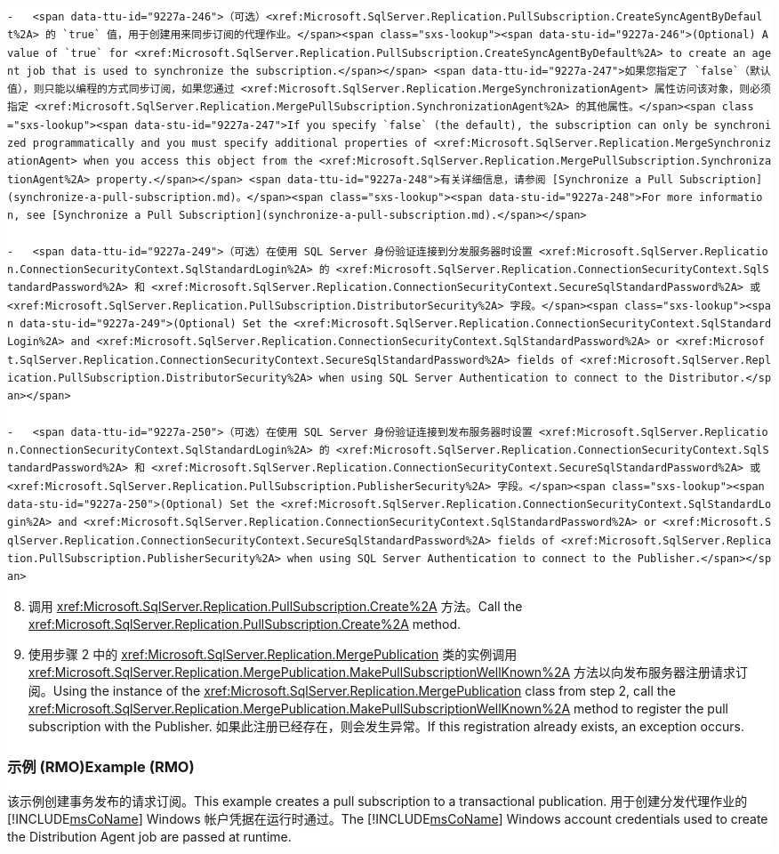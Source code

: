     -   <span data-ttu-id="9227a-246">（可选）<xref:Microsoft.SqlServer.Replication.PullSubscription.CreateSyncAgentByDefault%2A> 的 `true` 值，用于创建用来同步订阅的代理作业。</span><span class="sxs-lookup"><span data-stu-id="9227a-246">(Optional) A value of `true` for <xref:Microsoft.SqlServer.Replication.PullSubscription.CreateSyncAgentByDefault%2A> to create an agent job that is used to synchronize the subscription.</span></span> <span data-ttu-id="9227a-247">如果您指定了 `false`（默认值），则只能以编程的方式同步订阅，如果您通过 <xref:Microsoft.SqlServer.Replication.MergeSynchronizationAgent> 属性访问该对象，则必须指定 <xref:Microsoft.SqlServer.Replication.MergePullSubscription.SynchronizationAgent%2A> 的其他属性。</span><span class="sxs-lookup"><span data-stu-id="9227a-247">If you specify `false` (the default), the subscription can only be synchronized programmatically and you must specify additional properties of <xref:Microsoft.SqlServer.Replication.MergeSynchronizationAgent> when you access this object from the <xref:Microsoft.SqlServer.Replication.MergePullSubscription.SynchronizationAgent%2A> property.</span></span> <span data-ttu-id="9227a-248">有关详细信息，请参阅 [Synchronize a Pull Subscription](synchronize-a-pull-subscription.md)。</span><span class="sxs-lookup"><span data-stu-id="9227a-248">For more information, see [Synchronize a Pull Subscription](synchronize-a-pull-subscription.md).</span></span>  
  
    -   <span data-ttu-id="9227a-249">（可选）在使用 SQL Server 身份验证连接到分发服务器时设置 <xref:Microsoft.SqlServer.Replication.ConnectionSecurityContext.SqlStandardLogin%2A> 的 <xref:Microsoft.SqlServer.Replication.ConnectionSecurityContext.SqlStandardPassword%2A> 和 <xref:Microsoft.SqlServer.Replication.ConnectionSecurityContext.SecureSqlStandardPassword%2A> 或 <xref:Microsoft.SqlServer.Replication.PullSubscription.DistributorSecurity%2A> 字段。</span><span class="sxs-lookup"><span data-stu-id="9227a-249">(Optional) Set the <xref:Microsoft.SqlServer.Replication.ConnectionSecurityContext.SqlStandardLogin%2A> and <xref:Microsoft.SqlServer.Replication.ConnectionSecurityContext.SqlStandardPassword%2A> or <xref:Microsoft.SqlServer.Replication.ConnectionSecurityContext.SecureSqlStandardPassword%2A> fields of <xref:Microsoft.SqlServer.Replication.PullSubscription.DistributorSecurity%2A> when using SQL Server Authentication to connect to the Distributor.</span></span>  
  
    -   <span data-ttu-id="9227a-250">（可选）在使用 SQL Server 身份验证连接到发布服务器时设置 <xref:Microsoft.SqlServer.Replication.ConnectionSecurityContext.SqlStandardLogin%2A> 的 <xref:Microsoft.SqlServer.Replication.ConnectionSecurityContext.SqlStandardPassword%2A> 和 <xref:Microsoft.SqlServer.Replication.ConnectionSecurityContext.SecureSqlStandardPassword%2A> 或 <xref:Microsoft.SqlServer.Replication.PullSubscription.PublisherSecurity%2A> 字段。</span><span class="sxs-lookup"><span data-stu-id="9227a-250">(Optional) Set the <xref:Microsoft.SqlServer.Replication.ConnectionSecurityContext.SqlStandardLogin%2A> and <xref:Microsoft.SqlServer.Replication.ConnectionSecurityContext.SqlStandardPassword%2A> or <xref:Microsoft.SqlServer.Replication.ConnectionSecurityContext.SecureSqlStandardPassword%2A> fields of <xref:Microsoft.SqlServer.Replication.PullSubscription.PublisherSecurity%2A> when using SQL Server Authentication to connect to the Publisher.</span></span>  
  
8.  <span data-ttu-id="9227a-251">调用 <xref:Microsoft.SqlServer.Replication.PullSubscription.Create%2A> 方法。</span><span class="sxs-lookup"><span data-stu-id="9227a-251">Call the <xref:Microsoft.SqlServer.Replication.PullSubscription.Create%2A> method.</span></span>  
  
9. <span data-ttu-id="9227a-252">使用步骤 2 中的 <xref:Microsoft.SqlServer.Replication.MergePublication> 类的实例调用 <xref:Microsoft.SqlServer.Replication.MergePublication.MakePullSubscriptionWellKnown%2A> 方法以向发布服务器注册请求订阅。</span><span class="sxs-lookup"><span data-stu-id="9227a-252">Using the instance of the <xref:Microsoft.SqlServer.Replication.MergePublication> class from step 2, call the <xref:Microsoft.SqlServer.Replication.MergePublication.MakePullSubscriptionWellKnown%2A> method to register the pull subscription with the Publisher.</span></span> <span data-ttu-id="9227a-253">如果此注册已经存在，则会发生异常。</span><span class="sxs-lookup"><span data-stu-id="9227a-253">If this registration already exists, an exception occurs.</span></span>  
  
###  <a name="example-rmo"></a><a name="PShellExample"></a> <span data-ttu-id="9227a-254">示例 (RMO)</span><span class="sxs-lookup"><span data-stu-id="9227a-254">Example (RMO)</span></span>  
 <span data-ttu-id="9227a-255">该示例创建事务发布的请求订阅。</span><span class="sxs-lookup"><span data-stu-id="9227a-255">This example creates a pull subscription to a transactional publication.</span></span> <span data-ttu-id="9227a-256">用于创建分发代理作业的 [!INCLUDE[msCoName](../../includes/msconame-md.md)] Windows 帐户凭据在运行时通过。</span><span class="sxs-lookup"><span data-stu-id="9227a-256">The [!INCLUDE[msCoName](../../includes/msconame-md.md)] Windows account credentials used to create the Distribution Agent job are passed at runtime.</span></span>  
  